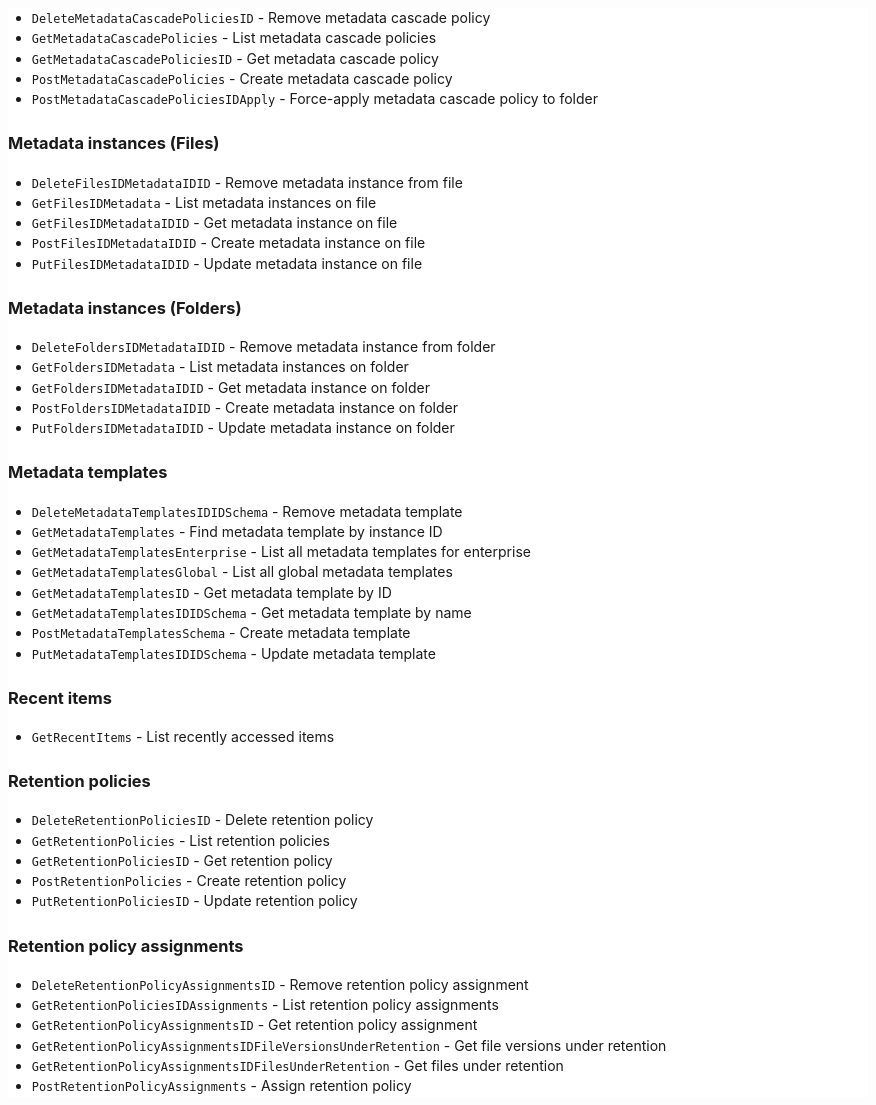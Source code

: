 * `DeleteMetadataCascadePoliciesID` - Remove metadata cascade policy
* `GetMetadataCascadePolicies` - List metadata cascade policies
* `GetMetadataCascadePoliciesID` - Get metadata cascade policy
* `PostMetadataCascadePolicies` - Create metadata cascade policy
* `PostMetadataCascadePoliciesIDApply` - Force-apply metadata cascade policy to folder

### Metadata instances (Files)

* `DeleteFilesIDMetadataIDID` - Remove metadata instance from file
* `GetFilesIDMetadata` - List metadata instances on file
* `GetFilesIDMetadataIDID` - Get metadata instance on file
* `PostFilesIDMetadataIDID` - Create metadata instance on file
* `PutFilesIDMetadataIDID` - Update metadata instance on file

### Metadata instances (Folders)

* `DeleteFoldersIDMetadataIDID` - Remove metadata instance from folder
* `GetFoldersIDMetadata` - List metadata instances on folder
* `GetFoldersIDMetadataIDID` - Get metadata instance on folder
* `PostFoldersIDMetadataIDID` - Create metadata instance on folder
* `PutFoldersIDMetadataIDID` - Update metadata instance on folder

### Metadata templates

* `DeleteMetadataTemplatesIDIDSchema` - Remove metadata template
* `GetMetadataTemplates` - Find metadata template by instance ID
* `GetMetadataTemplatesEnterprise` - List all metadata templates for enterprise
* `GetMetadataTemplatesGlobal` - List all global metadata templates
* `GetMetadataTemplatesID` - Get metadata template by ID
* `GetMetadataTemplatesIDIDSchema` - Get metadata template by name
* `PostMetadataTemplatesSchema` - Create metadata template
* `PutMetadataTemplatesIDIDSchema` - Update metadata template

### Recent items

* `GetRecentItems` - List recently accessed items

### Retention policies

* `DeleteRetentionPoliciesID` - Delete retention policy
* `GetRetentionPolicies` - List retention policies
* `GetRetentionPoliciesID` - Get retention policy
* `PostRetentionPolicies` - Create retention policy
* `PutRetentionPoliciesID` - Update retention policy

### Retention policy assignments

* `DeleteRetentionPolicyAssignmentsID` - Remove retention policy assignment
* `GetRetentionPoliciesIDAssignments` - List retention policy assignments
* `GetRetentionPolicyAssignmentsID` - Get retention policy assignment
* `GetRetentionPolicyAssignmentsIDFileVersionsUnderRetention` - Get file versions under retention
* `GetRetentionPolicyAssignmentsIDFilesUnderRetention` - Get files under retention
* `PostRetentionPolicyAssignments` - Assign retention policy
